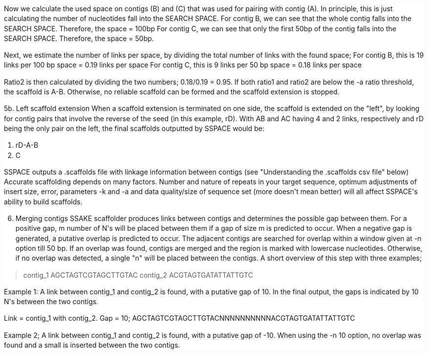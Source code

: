 Now we calculate the used space on contigs (B) and (C) that was used for pairing with contig (A). In principle, this is just calculating the number of nucleotides fall into the SEARCH SPACE.
For contig B, we can see that the whole contig falls into the SEARCH SPACE. Therefore, the space = 100bp
For contig C, we can see that only the first 50bp of the contig falls into the SEARCH SPACE. Therefore, the space = 50bp.

Next, we estimate the number of links per space, by dividing the total number of links with the found space;
For contig B, this is 19 links per 100 bp space = 0.19 links per space
For contig C, this is 9 links per 50 bp space = 0.18 links per space

Ratio2 is then calculated by dividing the two numbers; 0.18/0.19 = 0.95. If both ratio1 and ratio2 are below the -a ratio threshold, the scaffold is A-B. Otherwise, no reliable scaffold can be formed and the scaffold extension is stopped.

5b. Left scaffold extension
When a scaffold extension is terminated on one side, the scaffold is extended on the "left", by looking for contig pairs that involve the reverse of the seed (in this example, rD).  With AB and AC having 4 and 2 links, respectively and rD being the only pair on the left, the final scaffolds outputted by SSPACE would be:

1) rD-A-B
2) C 

SSPACE outputs a .scaffolds file with linkage information between contigs (see "Understanding the .scaffolds csv file" below)
Accurate scaffolding depends on many factors.  Number and nature of repeats in your target sequence, optimum adjustments of insert size, error, parameters -k and -a and data quality/size of sequence set (more doesn't mean better) will all affect SSPACE's ability to build scaffolds.


6. Merging contigs
SSAKE scaffolder produces links between contigs and determines the possible gap between them. For a positive gap, m number of N's will be placed between them if a gap of size m is predicted to occur. When a negative gap is generated, a putative overlap is predicted to occur. The adjacent contigs are searched for overlap within a window given at -n option till 50 bp. If an overlap was found, contigs are merged and the region is marked with lowercase nucleotides. Otherwise, if no overlap was detected, a single "n" will be placed between the contigs. A short overview of this step with three examples;

>contig_1
AGCTAGTCGTAGCTTGTAC
>contig_2 
ACGTAGTGATATTATTGTC

Example 1:
A link between contig_1 and contig_2 is found, with a putative gap of 10. In the final output, the gaps is indicated by 10 N's between the two contigs.

Link = contig_1 with contig_2. Gap = 10;
AGCTAGTCGTAGCTTGTACNNNNNNNNNNACGTAGTGATATTATTGTC

Example 2;
A link between contig_1 and contig_2 is found, with a putative gap of -10. When using the -n 10 option, no overlap was found and a small <n> is inserted between the two contigs.
